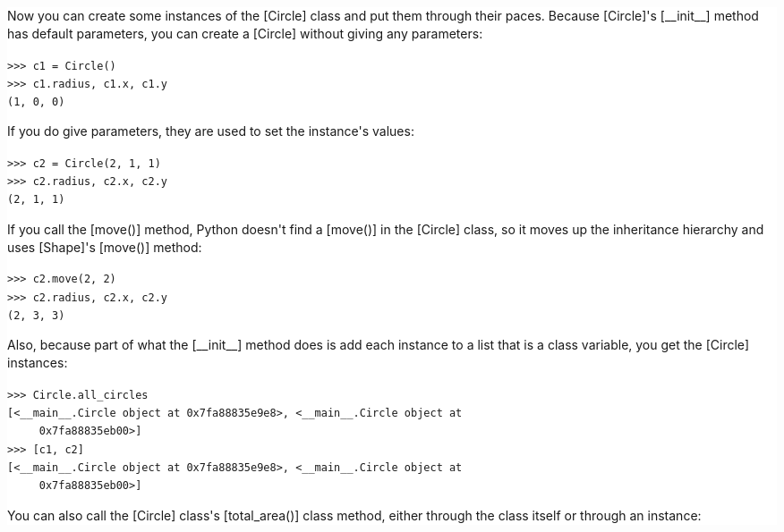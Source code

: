 

Now
you can create some instances of the [Circle] class and put them
through their paces. Because [Circle]'s [\_\_init\_\_]
method has default parameters, you can create a [Circle] without
giving any parameters:



```
>>> c1 = Circle()
>>> c1.radius, c1.x, c1.y
(1, 0, 0)
```




If you do give parameters, they are used to set the instance's values:



```
>>> c2 = Circle(2, 1, 1)
>>> c2.radius, c2.x, c2.y
(2, 1, 1)
```




If you call the [move()] method, Python doesn't find a
[move()] in the [Circle] class, so it moves up the
inheritance hierarchy and uses [Shape]'s [move()] method:



```
>>> c2.move(2, 2)
>>> c2.radius, c2.x, c2.y
(2, 3, 3)
```




Also, because part of what the [\_\_init\_\_] method does is add
each instance to a list that is a class variable, you get the
[Circle] instances:



```
>>> Circle.all_circles
[<__main__.Circle object at 0x7fa88835e9e8>, <__main__.Circle object at
     0x7fa88835eb00>]
>>> [c1, c2]
[<__main__.Circle object at 0x7fa88835e9e8>, <__main__.Circle object at
     0x7fa88835eb00>]
```




You can also call the [Circle] class's [total\_area()] class
method, either through the class itself or through an instance:
